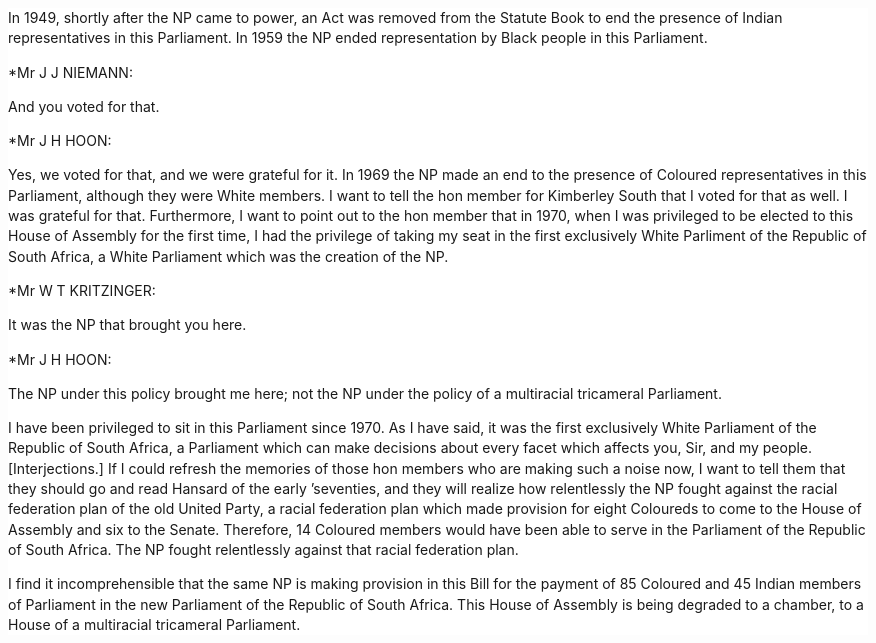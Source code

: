 <p>In 1949, shortly after the NP came to power, an Act was removed from the Statute Book to end the presence of Indian representatives in this Parliament. In 1959 the NP ended representation by Black people in this Parliament.</p>

</speech>

<speech by="#niemann">

<from>*Mr <person refersTo="hansard_za">J J NIEMANN</person>:</from>

<p>And you voted for that.</p>

</speech>

<speech by="#hoon">

<from><span class="col_9489-9490" refersTo="page_0535"/>*Mr <person refersTo="hansard_za">J H HOON</person>:</from>

<p>Yes, we voted for that, and we were grateful for it. In 1969 the NP made an end to the presence of Coloured representatives in this Parliament, although they were White members. I want to tell the hon member for Kimberley South that I voted for that as well. I was grateful for that. Furthermore, I want to point out to the hon member that in 1970, when I was privileged to be elected to this House of Assembly for the first time, I had the privilege of taking my seat in the first exclusively White Parliment of the Republic of South Africa, a White Parliament which was the creation of the NP.</p>

</speech>

<speech by="#kritzinger">

<from>*Mr <person refersTo="hansard_za">W T KRITZINGER</person>:</from>

<p>It was the NP that brought you here.</p>

</speech>

<speech by="#hoon">

<from>*Mr <person refersTo="hansard_za">J H HOON</person>:</from>

<p>The NP under this policy brought me here; not the NP under the policy of a multiracial tricameral Parliament.</p>

<p>I have been privileged to sit in this Parliament since 1970. As I have said, it was the first exclusively White Parliament of the Republic of South Africa, a Parliament which can make decisions about every facet which affects you, Sir, and my people. [Interjections.] If I could refresh the memories of those hon members who are making such a noise now, I want to tell them that they should go and read Hansard of the early &#x2019;seventies, and they will realize how relentlessly the NP fought against the racial federation plan of the old United Party, a racial federation plan which made provision for eight Coloureds to come to the House of Assembly and six to the Senate. Therefore, 14 Coloured members would have been able to serve in the Parliament of the Republic of South Africa. The NP fought relentlessly against that racial federation plan.</p>

<p>I find it incomprehensible that the same NP is making provision in this Bill for the payment of 85 Coloured and 45 Indian members of Parliament in the new Parliament of the Republic of South Africa. This House of Assembly is being degraded to a chamber, to a House of a multiracial tricameral Parliament.</p>

</speech>
